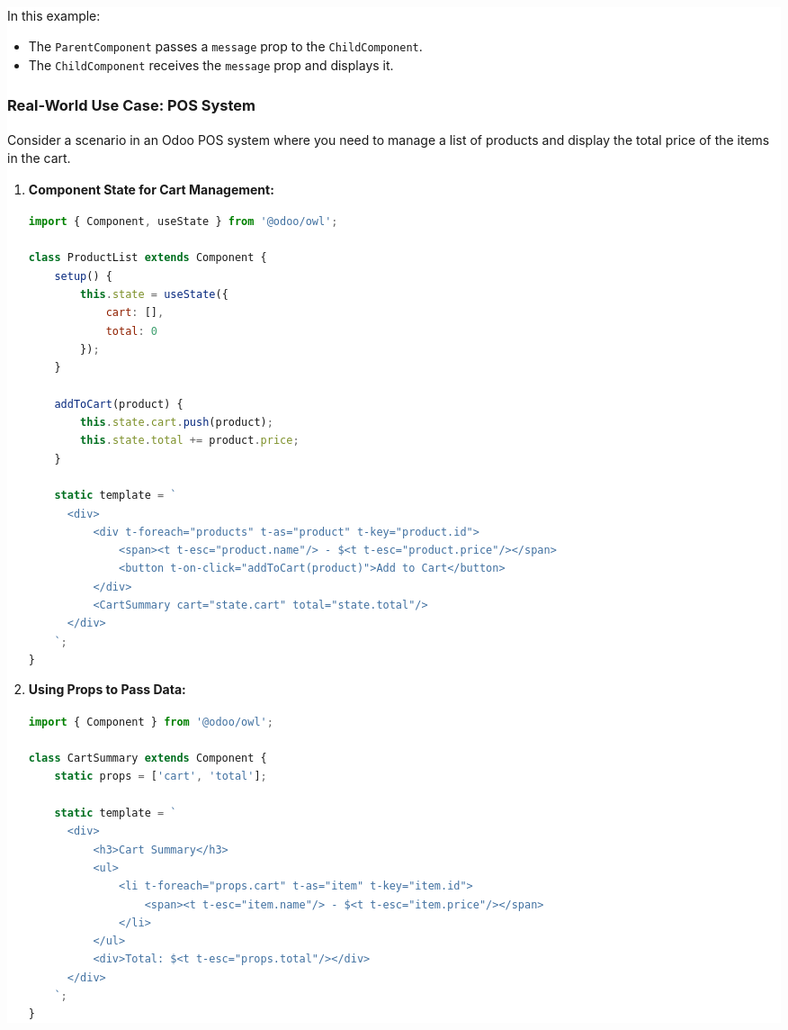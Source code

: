 In this example:
- The `ParentComponent` passes a `message` prop to the `ChildComponent`.
- The `ChildComponent` receives the `message` prop and displays it.

### Real-World Use Case: POS System

Consider a scenario in an Odoo POS system where you need to manage a list of products and display the total price of the items in the cart.

1. **Component State for Cart Management:**

   ```javascript
   import { Component, useState } from '@odoo/owl';

   class ProductList extends Component {
       setup() {
           this.state = useState({
               cart: [],
               total: 0
           });
       }

       addToCart(product) {
           this.state.cart.push(product);
           this.state.total += product.price;
       }

       static template = `
         <div>
             <div t-foreach="products" t-as="product" t-key="product.id">
                 <span><t t-esc="product.name"/> - $<t t-esc="product.price"/></span>
                 <button t-on-click="addToCart(product)">Add to Cart</button>
             </div>
             <CartSummary cart="state.cart" total="state.total"/>
         </div>
       `;
   }
   ```

2. **Using Props to Pass Data:**

   ```javascript
   import { Component } from '@odoo/owl';

   class CartSummary extends Component {
       static props = ['cart', 'total'];

       static template = `
         <div>
             <h3>Cart Summary</h3>
             <ul>
                 <li t-foreach="props.cart" t-as="item" t-key="item.id">
                     <span><t t-esc="item.name"/> - $<t t-esc="item.price"/></span>
                 </li>
             </ul>
             <div>Total: $<t t-esc="props.total"/></div>
         </div>
       `;
   }
   ```
